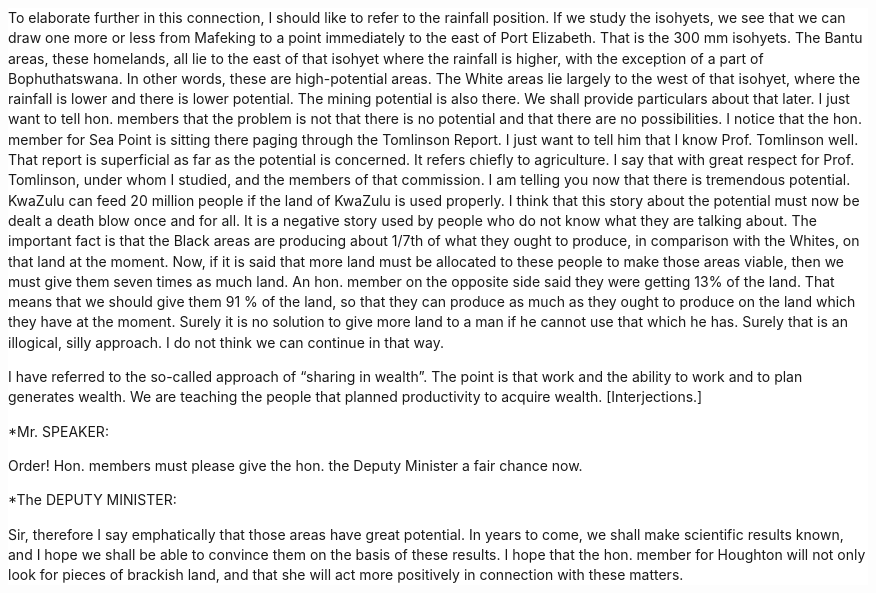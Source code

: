<p>To elaborate further in this connection, I should like to refer to the rainfall position. If we study the isohyets, we see that we can draw one more or less from Mafeking to a point immediately to the east of Port Elizabeth. That is the 300 mm isohyets. The Bantu areas, these homelands, all lie to the east of that isohyet where the rainfall is higher, with the exception of a part of Bophuthatswana. In other words, these are high-potential areas. The White areas lie largely to the west of that isohyet, where the rainfall is lower and there is lower potential. The mining potential is also there. We shall provide particulars about that later. I just want to tell hon. members that the problem is not that there is no potential and that there are no possibilities. I notice that the hon. member for Sea Point is sitting there paging through the Tomlinson Report. I just want to tell him that I know Prof. Tomlinson well. That report is superficial as far as the potential is concerned. It refers chiefly to agriculture. I say that with great respect for Prof. Tomlinson, under whom I studied, and the members of that commission. I am telling you now that there is tremendous potential. KwaZulu can feed 20 million people if the land of KwaZulu is used properly. I think that this story about the potential must now be dealt a death blow once and for all. It is a negative story used by people who do not know what they are talking about. The important fact is that the Black areas are producing about 1/7th of what they ought to produce, in comparison with the Whites, on that land at the moment. Now, if it is said that more land must be allocated to these people to make those areas viable, then we must give them seven times as much land. An hon. member on the opposite side said they were getting 13% of the land. That means that we should give them 91 % of the land, so that they can produce as much as they ought to produce on the land which they have at the moment. Surely it is no solution to give more land to a man if he cannot use that which he has. Surely that is an illogical, silly approach. I do not think we can continue in that way.</p>

<p><span class="col_6079-6080" refersTo="page_1453"/>I have referred to the so-called approach of &#x201C;sharing in wealth&#x201D;. The point is that work and the ability to work and to plan generates wealth. We are teaching the people that planned productivity to acquire wealth. [Interjections.]</p>

</speech>

<speech by="#speaker">

<from>*Mr. <person refersTo="hansard_za">SPEAKER</person>:</from>

<p>Order! Hon. members must please give the hon. the Deputy Minister a fair chance now.</p>

</speech>

<speech by="#deputy_minister">

<from>*The <person refersTo="hansard_za">DEPUTY MINISTER</person>:</from>

<p>Sir, therefore I say emphatically that those areas have great potential. In years to come, we shall make scientific results known, and I hope we shall be able to convince them on the basis of these results. I hope that the hon. member for Houghton will not only look for pieces of brackish land, and that she will act more positively in connection with these matters.</p>

